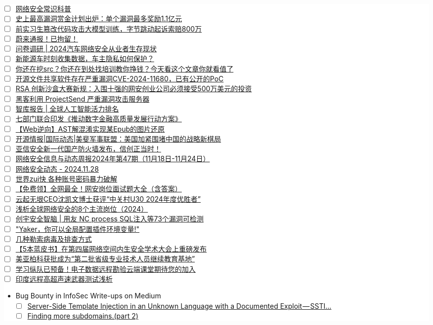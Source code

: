   - [ ] [网络安全常识科普](https://mp.weixin.qq.com/s?__biz=MzUyMjAyODU1NA==&mid=2247491710&idx=1&sn=3991110e0e2516ad6dc625e0da1fc67a)
  - [ ] [史上最高漏洞赏金计划出炉：单个漏洞最多奖励1.1亿元](https://mp.weixin.qq.com/s?__biz=MzI4NDY2MDMwMw==&mid=2247513175&idx=1&sn=aad9a2b08d9d8d9699a7496e63f316e8)
  - [ ] [前实习生篡改代码攻击大模型训练，字节跳动起诉索赔800万](https://mp.weixin.qq.com/s?__biz=MzI4NDY2MDMwMw==&mid=2247513175&idx=2&sn=9fbce0e6c6be781a5c3d36700788e311)
  - [ ] [蔚来通报！已拘留！](https://mp.weixin.qq.com/s?__biz=MzIzOTc2OTAxMg==&mid=2247546745&idx=1&sn=85e2090dc9e230f09526d88efde24857)
  - [ ] [问卷调研 | 2024汽车网络安全从业者生存现状](https://mp.weixin.qq.com/s?__biz=MzIzOTc2OTAxMg==&mid=2247546745&idx=2&sn=323d5ed69e0a3247f5c68c7d7cb74f8a)
  - [ ] [新能源车时刻收集数据，车主隐私如何保护？](https://mp.weixin.qq.com/s?__biz=MzIzOTc2OTAxMg==&mid=2247546745&idx=3&sn=2fba8a0fa588b03904bce64ec23dfe20)
  - [ ] [你还在挖src？你还在到处找培训教你挣钱？今天看这个文章你就看值了](https://mp.weixin.qq.com/s?__biz=MzkyOTQzNjIwNw==&mid=2247490220&idx=1&sn=b866d609792ae17ae0ccfb5ca25dd3fa)
  - [ ] [开源文件共享软件存在严重漏洞CVE-2024-11680，已有公开的PoC](https://mp.weixin.qq.com/s?__biz=MzkyOTQzNjIwNw==&mid=2247490220&idx=2&sn=d1d013adb3a9540504c23b2930e6f846)
  - [ ] [RSA 创新沙盒大赛新规：入围十强的网安创业公司必须接受500万美元的投资](https://mp.weixin.qq.com/s?__biz=MzI2NTg4OTc5Nw==&mid=2247521625&idx=1&sn=9970ecfee265c1b154723d323b600178)
  - [ ] [黑客利用 ProjectSend 严重漏洞攻击服务器](https://mp.weixin.qq.com/s?__biz=MzI2NTg4OTc5Nw==&mid=2247521625&idx=2&sn=8a7741ed8a419b06a972294416323328)
  - [ ] [智库报告 | 全球人工智能活力排名](https://mp.weixin.qq.com/s?__biz=MzUzODYyMDIzNw==&mid=2247515457&idx=1&sn=f556ddf3a9fdca7101e75074d2578cc9)
  - [ ] [七部门联合印发《推动数字金融高质量发展行动方案》](https://mp.weixin.qq.com/s?__biz=MzUzODYyMDIzNw==&mid=2247515457&idx=2&sn=50677edd1a49b2f5f7498d0ef8458cbd)
  - [ ] [【Web逆向】AST解混淆实现某Epub的图片还原](https://mp.weixin.qq.com/s?__biz=MjM5Mjc3MDM2Mw==&mid=2651141535&idx=1&sn=b41c794f7c204d46ef8e50d94b657ade)
  - [ ] [开源情报|国际动态|美斐军事联盟：美国加紧围堵中国的战略新棋局](https://mp.weixin.qq.com/s?__biz=Mzg2NTcyNjU4Nw==&mid=2247485689&idx=1&sn=9f117a58eba1a8b3be1db5eb9cd2fcb8)
  - [ ] [亚信安全新一代国产防火墙发布，信创正当时！](https://mp.weixin.qq.com/s?__biz=MjM5NjY2MTIzMw==&mid=2650619976&idx=1&sn=c2860bbc39a91c58f0265b46969c0c75)
  - [ ] [网络安全信息与动态周报2024年第47期（11月18日-11月24日）](https://mp.weixin.qq.com/s?__biz=MjM5NjY2MTIzMw==&mid=2650619976&idx=2&sn=7530cc9cee82ae076b66a7d8d5ece814)
  - [ ] [网络安全动态 - 2024.11.28](https://mp.weixin.qq.com/s?__biz=MzU1MzEzMzAxMA==&mid=2247491989&idx=1&sn=9895ad314a930a930fe809da5b81ac96)
  - [ ] [世界zui快 各种账号密码暴力破解](https://mp.weixin.qq.com/s?__biz=MzkxNTIwNTkyNg==&mid=2247551714&idx=1&sn=d2d47500fb6f51dec6553ae186855bbd)
  - [ ] [【免费领】全网最全！网安岗位面试题大全（含答案）](https://mp.weixin.qq.com/s?__biz=MzkxNTIwNTkyNg==&mid=2247551714&idx=2&sn=fda7219324bff567c26f88a85066c95a)
  - [ ] [云起无垠CEO沈凯文博士获评“中关村U30 2024年度优胜者”](https://mp.weixin.qq.com/s?__biz=Mzg3Mjg4NTcyNg==&mid=2247489922&idx=1&sn=622cdf76757deab04b4545d759f706b2)
  - [ ] [浅析全球网络安全的8个主流岗位（2024）](https://mp.weixin.qq.com/s?__biz=MzkyODYwODkyMA==&mid=2247484694&idx=1&sn=a37222d1f3accb410466110284b603fc)
  - [ ] [创宇安全智脑 | 用友 NC process SQL注入等73个漏洞可检测](https://mp.weixin.qq.com/s?__biz=MzIwNjU0NjAyNg==&mid=2247489930&idx=1&sn=766e34a9f96662ab6f3afea35dc2e1be)
  - [ ] [\"Yaker，你可以全局配置插件环境变量!\"](https://mp.weixin.qq.com/s?__biz=Mzk0MTM4NzIxMQ==&mid=2247525652&idx=1&sn=91301a8c65604e8229d69f54ed2707bd)
  - [ ] [几种勒索病毒及排查方式](https://mp.weixin.qq.com/s?__biz=MzU3MzU4NjI4OQ==&mid=2247515526&idx=1&sn=15016ac5686041b6ed097fa1d79afefc)
  - [ ] [【5本蓝皮书】在第四届网络空间内生安全学术大会上重磅发布](https://mp.weixin.qq.com/s?__biz=MzI3NjUzOTQ0NQ==&mid=2247516366&idx=1&sn=2d25dd0730aa5df33e4405716b423633)
  - [ ] [美亚柏科获批成为“第二批省级专业技术人员继续教育基地”](https://mp.weixin.qq.com/s?__biz=MjM5NTU4NjgzMg==&mid=2651429974&idx=1&sn=9c60e5c91df09842d86dee12c7bf2145)
  - [ ] [学习纵队已预备！电子数据远程勘验云端课堂期待您的加入](https://mp.weixin.qq.com/s?__biz=MjM5NTU4NjgzMg==&mid=2651429974&idx=2&sn=dc53d4ff617eb991c16e8cf9c7745797)
  - [ ] [印度远程高超声速武器测试浅析](https://mp.weixin.qq.com/s?__biz=MzI1OTExNDY1NQ==&mid=2651617411&idx=1&sn=904c6bd7bea1e33a0f16d2459cc8d49a)
- Bug Bounty in InfoSec Write-ups on Medium
  - [ ] [Server-Side Template Injection in an Unknown Language with a Documented Exploit — SSTI…](https://infosecwriteups.com/server-side-template-injection-in-an-unknown-language-with-a-documented-exploit-ssti-de01a069b946?source=rss----7b722bfd1b8d--bug_bounty)
  - [ ] [Finding more subdomains.(part 2)](https://infosecwriteups.com/finding-more-subdomains-part-2-1850ead4dd92?source=rss----7b722bfd1b8d--bug_bounty)